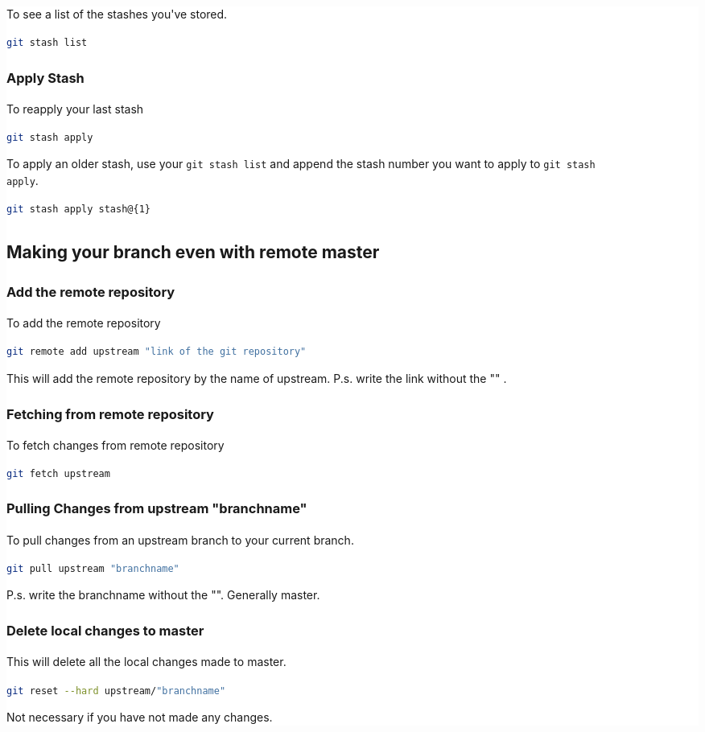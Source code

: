 To see a list of the stashes you've stored.

```bash
git stash list
```
### Apply Stash

To reapply your last stash

```bash
git stash apply
```

To apply an older stash, use your <code>git stash list</code> and append the stash number you want to apply to <code>git stash apply</code>.

```bash
git stash apply stash@{1}
```

## Making your branch even with remote master

### Add the remote repository

To add the remote repository

```bash
git remote add upstream "link of the git repository"
```

This will add the remote repository by the name of upstream.
P.s. write the link without the "" .

### Fetching from remote repository

To fetch changes from remote repository

```bash
git fetch upstream
```

### Pulling Changes from upstream "branchname"

To pull changes from an upstream branch to your current branch.

```bash
git pull upstream "branchname"
```
P.s. write the branchname without the "". Generally master.

### Delete local changes to master

This will delete all the local changes made to master.

```bash
git reset --hard upstream/"branchname"
```
 Not necessary if you have not made any changes.
